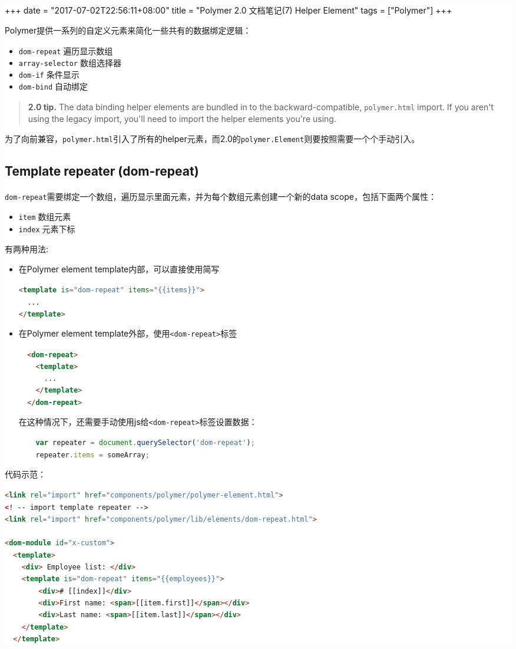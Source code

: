 +++
date = "2017-07-02T22:56:11+08:00"
title = "Polymer 2.0 文档笔记(7) Helper Element"
tags = ["Polymer"]
+++


Polymer提供一系列的自定义元素来简化一些共有的数据绑定逻辑：

- `dom-repeat` 遍历显示数组
- `array-selector` 数组选择器
- `dom-if` 条件显示
- `dom-bind` 自动绑定


>**2.0 tip.** The data binding helper elements are bundled in to the backward-compatible,
`polymer.html` import. If you aren't using the legacy import, you'll need to import the
helper elements you're using.

为了向前兼容，`polymer.html`引入了所有的helper元素，而2.0的`polymer.Element`则要按照需要一个个手动引入。



## Template repeater (dom-repeat)

`dom-repeat`需要绑定一个数组，遍历显示里面元素，并为每个数组元素创建一个新的data scope，包括下面两个属性：

*   `item` 数组元素
*   `index` 元素下标

有两种用法:

- 在Polymer element template内部，可以直接使用简写
    
    ```html
    <template is="dom-repeat" items="{{items}}">
      ...
    </template>
    ```

- 在Polymer element template外部，使用`<dom-repeat>`标签
    
    ```html
      <dom-repeat>
        <template>
          ...
        </template>
      </dom-repeat>
    ```
    在这种情况下，还需要手动使用js给`<dom-repeat>`标签设置数据：
    ```js
        var repeater = document.querySelector('dom-repeat');
        repeater.items = someArray;
    ```

代码示范：

```html
<link rel="import" href="components/polymer/polymer-element.html">
<! -- import template repeater -->
<link rel="import" href="components/polymer/lib/elements/dom-repeat.html">

<dom-module id="x-custom">
  <template>
    <div> Employee list: </div>
    <template is="dom-repeat" items="{{employees}}">
        <div># [[index]]</div>
        <div>First name: <span>[[item.first]]</span></div>
        <div>Last name: <span>[[item.last]]</span></div>
    </template>
  </template>
```